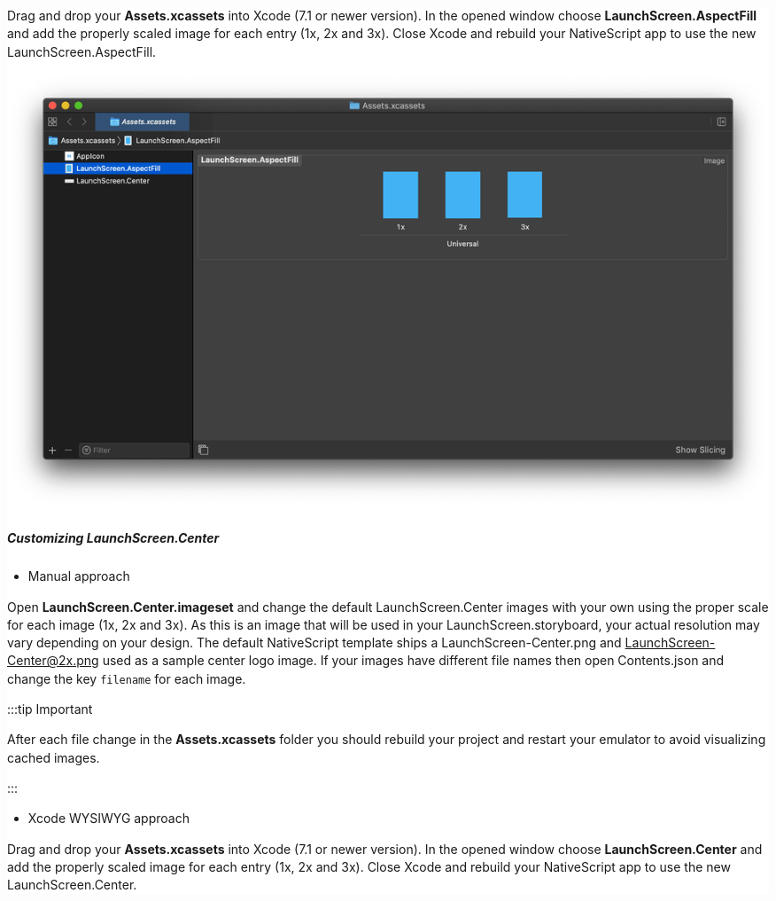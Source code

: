 Drag and drop your **Assets.xcassets** into Xcode (7.1 or newer version).
In the opened window choose **LaunchScreen.AspectFill** and add the properly scaled image for each entry (1x, 2x and 3x).
Close Xcode and rebuild your NativeScript app to use the new LaunchScreen.AspectFill.

![LaunchScreen.AspectFill setup in Xcode](/assets/releasing/launch-screen-howto-008.png 'LaunchScreen.AspectFill setup in Xcode')

##### Customizing LaunchScreen.Center

- Manual approach

Open **LaunchScreen.Center.imageset** and change the default LaunchScreen.Center images with your own using the proper scale for each image (1x, 2x and 3x).
As this is an image that will be used in your LaunchScreen.storyboard, your actual resolution may vary depending on your design.
The default NativeScript template ships a LaunchScreen-Center.png and LaunchScreen-Center@2x.png used as a sample center logo image.
If your images have different file names then open Contents.json and change the key `filename` for each image.

:::tip Important

After each file change in the **Assets.xcassets** folder you should rebuild your project and restart your emulator to avoid visualizing cached images.

:::

- Xcode WYSIWYG approach

Drag and drop your **Assets.xcassets** into Xcode (7.1 or newer version).
In the opened window choose **LaunchScreen.Center** and add the properly scaled image for each entry (1x, 2x and 3x).
Close Xcode and rebuild your NativeScript app to use the new LaunchScreen.Center.
